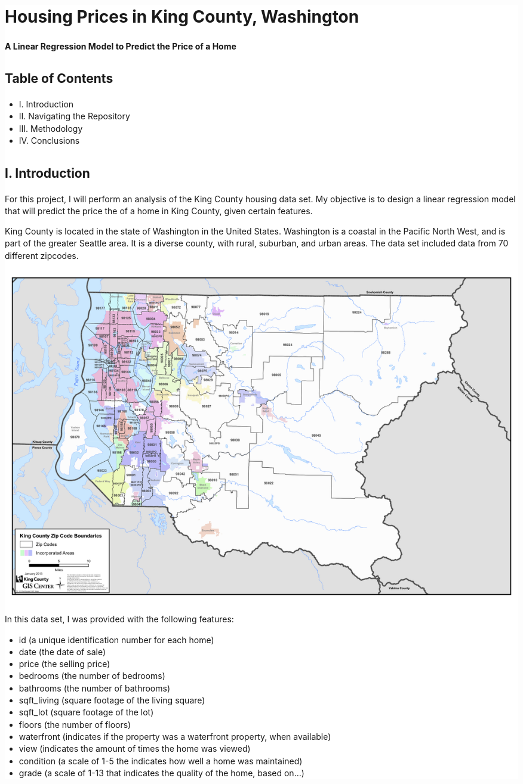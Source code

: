 # Housing Prices in King County, Washington
**A Linear Regression Model to Predict the Price of a Home**    


## Table of Contents
* I. Introduction
* II. Navigating the Repository
* III. Methodology
* IV. Conclusions

## I. Introduction
For this project, I will perform an analysis of the King County housing data set. My objective is to design a linear regression model that will predict the price the of a home in King County, given certain features.

King County is located in the state of Washington in the United States. Washington is a coastal in the Pacific North West, and is part of the greater Seattle area. It is a diverse county, with rural, suburban, and urban areas. The data set included data from 70 different zipcodes.     

![King County Zip Code Map](https://github.com/christine-egan42/linear-regression-housing-price/blob/d075530dc3464d2c3e5d9c26130ac84bdd6bf853/images/kc_zip_map.png)   

In this data set, I was provided with the following features:   
* id (a unique identification number for each home)
* date (the date of sale)
* price (the selling price)
* bedrooms (the number of bedrooms)
* bathrooms (the number of bathrooms)
* sqft_living (square footage of the living square)
* sqft_lot (square footage of the lot)
* floors (the number of floors)
* waterfront (indicates if the property was a waterfront property, when available)
* view (indicates the amount of times the home was viewed)
* condition (a scale of 1-5 the indicates how well a home was maintained)
* grade (a scale of 1-13 that indicates the quality of the home, based on...)